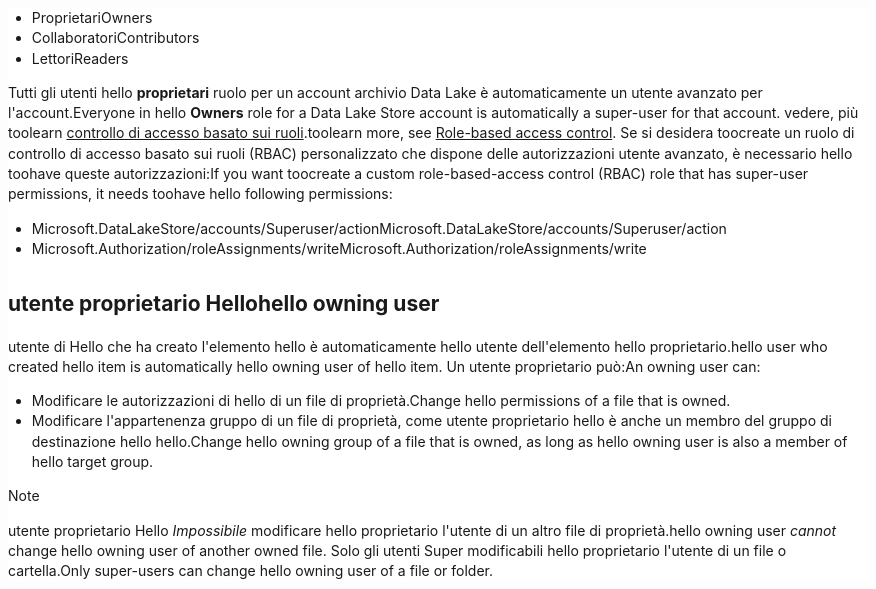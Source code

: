 * <span data-ttu-id="a00c9-196">Proprietari</span><span class="sxs-lookup"><span data-stu-id="a00c9-196">Owners</span></span>
* <span data-ttu-id="a00c9-197">Collaboratori</span><span class="sxs-lookup"><span data-stu-id="a00c9-197">Contributors</span></span>
* <span data-ttu-id="a00c9-198">Lettori</span><span class="sxs-lookup"><span data-stu-id="a00c9-198">Readers</span></span>

<span data-ttu-id="a00c9-199">Tutti gli utenti hello **proprietari** ruolo per un account archivio Data Lake è automaticamente un utente avanzato per l'account.</span><span class="sxs-lookup"><span data-stu-id="a00c9-199">Everyone in hello **Owners** role for a Data Lake Store account is automatically a super-user for that account.</span></span> <span data-ttu-id="a00c9-200">vedere, più toolearn [controllo di accesso basato sui ruoli](../active-directory/role-based-access-control-configure.md).</span><span class="sxs-lookup"><span data-stu-id="a00c9-200">toolearn more, see [Role-based access control](../active-directory/role-based-access-control-configure.md).</span></span>
<span data-ttu-id="a00c9-201">Se si desidera toocreate un ruolo di controllo di accesso basato sui ruoli (RBAC) personalizzato che dispone delle autorizzazioni utente avanzato, è necessario hello toohave queste autorizzazioni:</span><span class="sxs-lookup"><span data-stu-id="a00c9-201">If you want toocreate a custom role-based-access control (RBAC) role that has super-user permissions, it needs toohave hello following permissions:</span></span>
- <span data-ttu-id="a00c9-202">Microsoft.DataLakeStore/accounts/Superuser/action</span><span class="sxs-lookup"><span data-stu-id="a00c9-202">Microsoft.DataLakeStore/accounts/Superuser/action</span></span>
- <span data-ttu-id="a00c9-203">Microsoft.Authorization/roleAssignments/write</span><span class="sxs-lookup"><span data-stu-id="a00c9-203">Microsoft.Authorization/roleAssignments/write</span></span>


## <a name="hello-owning-user"></a><span data-ttu-id="a00c9-204">utente proprietario Hello</span><span class="sxs-lookup"><span data-stu-id="a00c9-204">hello owning user</span></span>

<span data-ttu-id="a00c9-205">utente di Hello che ha creato l'elemento hello è automaticamente hello utente dell'elemento hello proprietario.</span><span class="sxs-lookup"><span data-stu-id="a00c9-205">hello user who created hello item is automatically hello owning user of hello item.</span></span> <span data-ttu-id="a00c9-206">Un utente proprietario può:</span><span class="sxs-lookup"><span data-stu-id="a00c9-206">An owning user can:</span></span>

* <span data-ttu-id="a00c9-207">Modificare le autorizzazioni di hello di un file di proprietà.</span><span class="sxs-lookup"><span data-stu-id="a00c9-207">Change hello permissions of a file that is owned.</span></span>
* <span data-ttu-id="a00c9-208">Modificare l'appartenenza gruppo di un file di proprietà, come utente proprietario hello è anche un membro del gruppo di destinazione hello hello.</span><span class="sxs-lookup"><span data-stu-id="a00c9-208">Change hello owning group of a file that is owned, as long as hello owning user is also a member of hello target group.</span></span>

> [!NOTE]
> <span data-ttu-id="a00c9-209">utente proprietario Hello *Impossibile* modificare hello proprietario l'utente di un altro file di proprietà.</span><span class="sxs-lookup"><span data-stu-id="a00c9-209">hello owning user *cannot* change hello owning user of another owned file.</span></span> <span data-ttu-id="a00c9-210">Solo gli utenti Super modificabili hello proprietario l'utente di un file o cartella.</span><span class="sxs-lookup"><span data-stu-id="a00c9-210">Only super-users can change hello owning user of a file or folder.</span></span>
>
>
